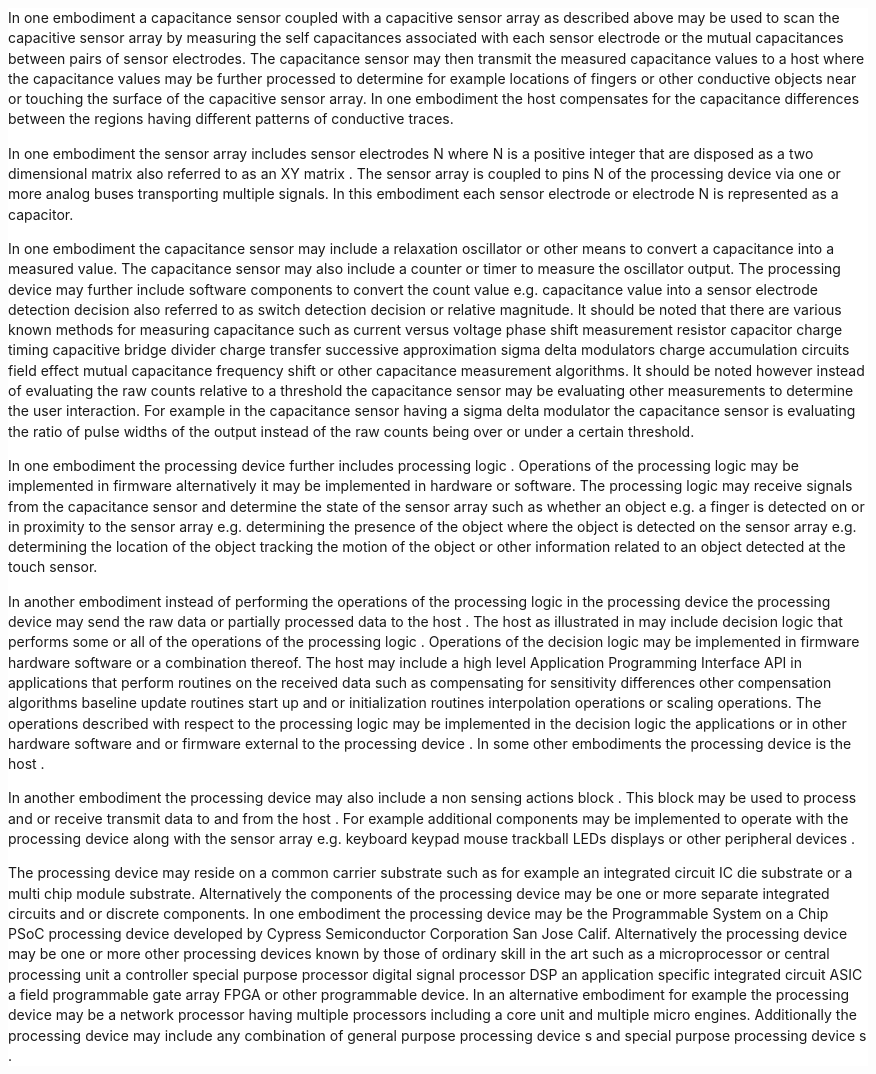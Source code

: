In one embodiment a capacitance sensor coupled with a capacitive sensor array as described above may be used to scan the capacitive sensor array by measuring the self capacitances associated with each sensor electrode or the mutual capacitances between pairs of sensor electrodes. The capacitance sensor may then transmit the measured capacitance values to a host where the capacitance values may be further processed to determine for example locations of fingers or other conductive objects near or touching the surface of the capacitive sensor array. In one embodiment the host compensates for the capacitance differences between the regions having different patterns of conductive traces.

In one embodiment the sensor array includes sensor electrodes N where N is a positive integer that are disposed as a two dimensional matrix also referred to as an XY matrix . The sensor array is coupled to pins N of the processing device via one or more analog buses transporting multiple signals. In this embodiment each sensor electrode or electrode N is represented as a capacitor.

In one embodiment the capacitance sensor may include a relaxation oscillator or other means to convert a capacitance into a measured value. The capacitance sensor may also include a counter or timer to measure the oscillator output. The processing device may further include software components to convert the count value e.g. capacitance value into a sensor electrode detection decision also referred to as switch detection decision or relative magnitude. It should be noted that there are various known methods for measuring capacitance such as current versus voltage phase shift measurement resistor capacitor charge timing capacitive bridge divider charge transfer successive approximation sigma delta modulators charge accumulation circuits field effect mutual capacitance frequency shift or other capacitance measurement algorithms. It should be noted however instead of evaluating the raw counts relative to a threshold the capacitance sensor may be evaluating other measurements to determine the user interaction. For example in the capacitance sensor having a sigma delta modulator the capacitance sensor is evaluating the ratio of pulse widths of the output instead of the raw counts being over or under a certain threshold.

In one embodiment the processing device further includes processing logic . Operations of the processing logic may be implemented in firmware alternatively it may be implemented in hardware or software. The processing logic may receive signals from the capacitance sensor and determine the state of the sensor array such as whether an object e.g. a finger is detected on or in proximity to the sensor array e.g. determining the presence of the object where the object is detected on the sensor array e.g. determining the location of the object tracking the motion of the object or other information related to an object detected at the touch sensor.

In another embodiment instead of performing the operations of the processing logic in the processing device the processing device may send the raw data or partially processed data to the host . The host as illustrated in may include decision logic that performs some or all of the operations of the processing logic . Operations of the decision logic may be implemented in firmware hardware software or a combination thereof. The host may include a high level Application Programming Interface API in applications that perform routines on the received data such as compensating for sensitivity differences other compensation algorithms baseline update routines start up and or initialization routines interpolation operations or scaling operations. The operations described with respect to the processing logic may be implemented in the decision logic the applications or in other hardware software and or firmware external to the processing device . In some other embodiments the processing device is the host .

In another embodiment the processing device may also include a non sensing actions block . This block may be used to process and or receive transmit data to and from the host . For example additional components may be implemented to operate with the processing device along with the sensor array e.g. keyboard keypad mouse trackball LEDs displays or other peripheral devices .

The processing device may reside on a common carrier substrate such as for example an integrated circuit IC die substrate or a multi chip module substrate. Alternatively the components of the processing device may be one or more separate integrated circuits and or discrete components. In one embodiment the processing device may be the Programmable System on a Chip PSoC processing device developed by Cypress Semiconductor Corporation San Jose Calif. Alternatively the processing device may be one or more other processing devices known by those of ordinary skill in the art such as a microprocessor or central processing unit a controller special purpose processor digital signal processor DSP an application specific integrated circuit ASIC a field programmable gate array FPGA or other programmable device. In an alternative embodiment for example the processing device may be a network processor having multiple processors including a core unit and multiple micro engines. Additionally the processing device may include any combination of general purpose processing device s and special purpose processing device s .
